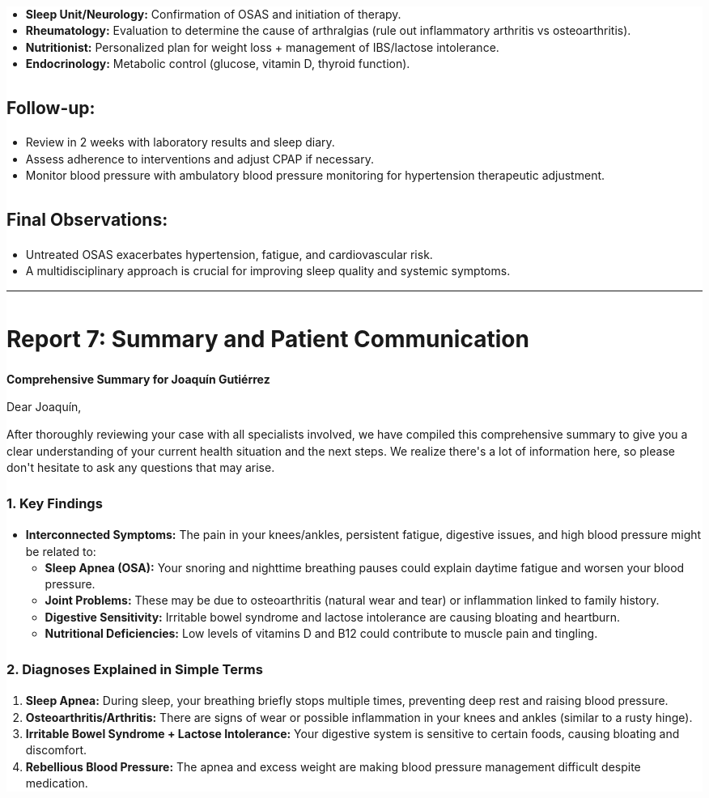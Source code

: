 - **Sleep Unit/Neurology:** Confirmation of OSAS and initiation of therapy.
- **Rheumatology:** Evaluation to determine the cause of arthralgias (rule out inflammatory arthritis vs osteoarthritis).
- **Nutritionist:** Personalized plan for weight loss + management of IBS/lactose intolerance.
- **Endocrinology:** Metabolic control (glucose, vitamin D, thyroid function).

## Follow-up:

- Review in 2 weeks with laboratory results and sleep diary.
- Assess adherence to interventions and adjust CPAP if necessary.
- Monitor blood pressure with ambulatory blood pressure monitoring for hypertension therapeutic adjustment.

## Final Observations:

- Untreated OSAS exacerbates hypertension, fatigue, and cardiovascular risk.
- A multidisciplinary approach is crucial for improving sleep quality and systemic symptoms.



---


# Report 7: Summary and Patient Communication

**Comprehensive Summary for Joaquín Gutiérrez**

Dear Joaquín,

After thoroughly reviewing your case with all specialists involved, we have compiled this comprehensive summary to give you a clear understanding of your current health situation and the next steps. We realize there's a lot of information here, so please don't hesitate to ask any questions that may arise.

### **1. Key Findings**  
- **Interconnected Symptoms:** The pain in your knees/ankles, persistent fatigue, digestive issues, and high blood pressure might be related to:  
  - **Sleep Apnea (OSA):** Your snoring and nighttime breathing pauses could explain daytime fatigue and worsen your blood pressure.
  - **Joint Problems:** These may be due to osteoarthritis (natural wear and tear) or inflammation linked to family history.
  - **Digestive Sensitivity:** Irritable bowel syndrome and lactose intolerance are causing bloating and heartburn.
  - **Nutritional Deficiencies:** Low levels of vitamins D and B12 could contribute to muscle pain and tingling.

### **2. Diagnoses Explained in Simple Terms**  
1. **Sleep Apnea:** During sleep, your breathing briefly stops multiple times, preventing deep rest and raising blood pressure.
2. **Osteoarthritis/Arthritis:** There are signs of wear or possible inflammation in your knees and ankles (similar to a rusty hinge).
3. **Irritable Bowel Syndrome + Lactose Intolerance:** Your digestive system is sensitive to certain foods, causing bloating and discomfort.
4. **Rebellious Blood Pressure:** The apnea and excess weight are making blood pressure management difficult despite medication.
